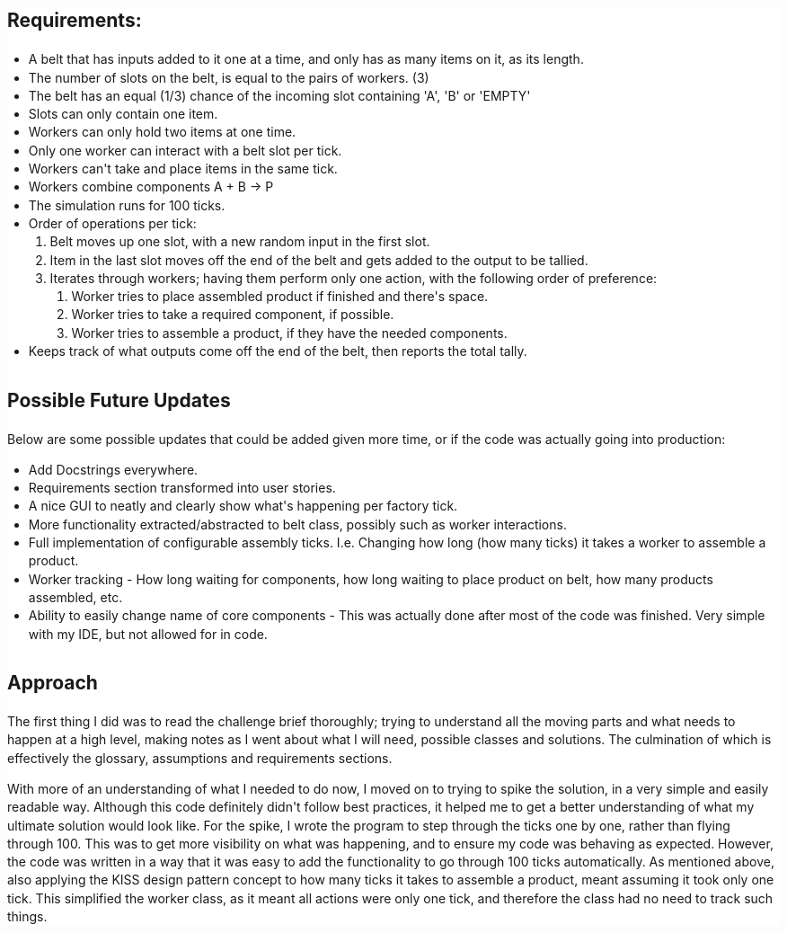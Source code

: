 ## Requirements:
* A belt that has inputs added to it one at a time, and only has as many items on it, as its length.
* The number of slots on the belt, is equal to the pairs of workers. (3)
* The belt has an equal (1/3) chance of the incoming slot containing 'A', 'B' or 'EMPTY'
* Slots can only contain one item.
* Workers can only hold two items at one time.
* Only one worker can interact with a belt slot per tick.
* Workers can't take and place items in the same tick.
* Workers combine components A + B -> P
* The simulation runs for 100 ticks.
* Order of operations per tick:
  1. Belt moves up one slot, with a new random input in the first slot.
  2. Item in the last slot moves off the end of the belt and gets added to the output to be tallied.
  3. Iterates through workers; having them perform only one action, with the following order of preference:
     1. Worker tries to place assembled product if finished and there's space.
     2. Worker tries to take a required component, if possible.
     3. Worker tries to assemble a product, if they have the needed components.
* Keeps track of what outputs come off the end of the belt, then reports the total tally.

## Possible Future Updates
Below are some possible updates that could be added given more time, or if the code was actually going into production:
* Add Docstrings everywhere.
* Requirements section transformed into user stories.
* A nice GUI to neatly and clearly show what's happening per factory tick.
* More functionality extracted/abstracted to belt class, possibly such as worker interactions.
* Full implementation of configurable assembly ticks. I.e. Changing how long (how many ticks) it takes a worker to assemble a product.
* Worker tracking - How long waiting for components, how long waiting to place product on belt, how many products assembled, etc.
* Ability to easily change name of core components - This was actually done after most of the code was finished. Very simple with my IDE, but not allowed for in code.

## Approach
The first thing I did was to read the challenge brief thoroughly; trying to understand all the moving parts and what needs to happen at a high level, making notes as I went about what I will need, possible classes and solutions. The culmination of which is effectively the glossary, assumptions and requirements sections.

With more of an understanding of what I needed to do now, I moved on to trying to spike the solution, in a very simple and easily readable way. Although this code definitely didn't follow best practices, it helped me to get a better understanding of what my ultimate solution would look like. For the spike, I wrote the program to step through the ticks one by one, rather than flying through 100. This was to get more visibility on what was happening, and to ensure my code was behaving as expected. However, the code was written in a way that it was easy to add the functionality to go through 100 ticks automatically. As mentioned above, also applying the KISS design pattern concept to how many ticks it takes to assemble a product, meant assuming it took only one tick. This simplified the worker class, as it meant all actions were only one tick, and therefore the class had no need to track such things.  
